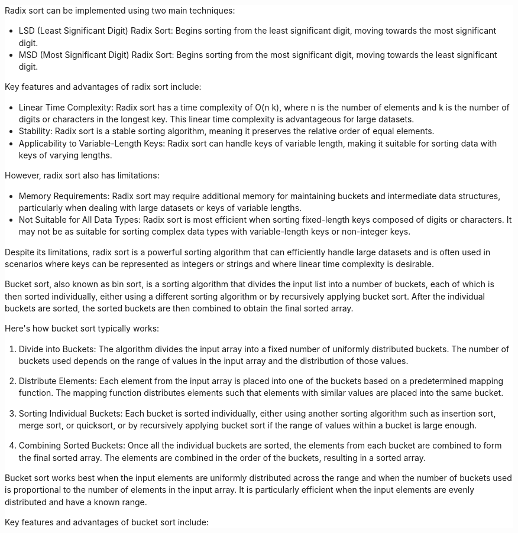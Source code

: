Radix sort can be implemented using two main techniques:

- LSD (Least Significant Digit) Radix Sort: Begins sorting from the least significant digit, moving towards the most significant digit.
- MSD (Most Significant Digit) Radix Sort: Begins sorting from the most significant digit, moving towards the least significant digit.

Key features and advantages of radix sort include:

- Linear Time Complexity: Radix sort has a time complexity of O(n  k), where n is the number of elements and k is the number of digits or characters in the longest key. This linear time complexity is advantageous for large datasets.
- Stability: Radix sort is a stable sorting algorithm, meaning it preserves the relative order of equal elements.
- Applicability to Variable-Length Keys: Radix sort can handle keys of variable length, making it suitable for sorting data with keys of varying lengths.

However, radix sort also has limitations:

- Memory Requirements: Radix sort may require additional memory for maintaining buckets and intermediate data structures, particularly when dealing with large datasets or keys of variable lengths.
- Not Suitable for All Data Types: Radix sort is most efficient when sorting fixed-length keys composed of digits or characters. It may not be as suitable for sorting complex data types with variable-length keys or non-integer keys.

Despite its limitations, radix sort is a powerful sorting algorithm that can efficiently handle large datasets and is often used in scenarios where keys can be represented as integers or strings and where linear time complexity is desirable.


Bucket sort, also known as bin sort, is a sorting algorithm that divides the input list into a number of buckets, each of which is then sorted individually, either using a different sorting algorithm or by recursively applying bucket sort. After the individual buckets are sorted, the sorted buckets are then combined to obtain the final sorted array.

Here's how bucket sort typically works:

1. Divide into Buckets: The algorithm divides the input array into a fixed number of uniformly distributed buckets. The number of buckets used depends on the range of values in the input array and the distribution of those values.

2. Distribute Elements: Each element from the input array is placed into one of the buckets based on a predetermined mapping function. The mapping function distributes elements such that elements with similar values are placed into the same bucket.

3. Sorting Individual Buckets: Each bucket is sorted individually, either using another sorting algorithm such as insertion sort, merge sort, or quicksort, or by recursively applying bucket sort if the range of values within a bucket is large enough.

4. Combining Sorted Buckets: Once all the individual buckets are sorted, the elements from each bucket are combined to form the final sorted array. The elements are combined in the order of the buckets, resulting in a sorted array.

Bucket sort works best when the input elements are uniformly distributed across the range and when the number of buckets used is proportional to the number of elements in the input array. It is particularly efficient when the input elements are evenly distributed and have a known range.

Key features and advantages of bucket sort include:
